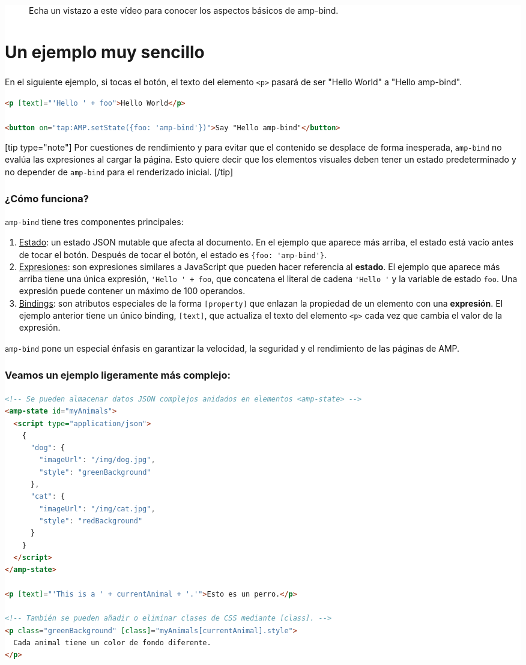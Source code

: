 <figure class="alignment-wrapper  margin-">
  <amp-youtube width="480" height="270" data-videoid="xzCFU8b5fCU" layout="responsive"></amp-youtube>
  <figcaption>Echa un vistazo a este vídeo para conocer los aspectos básicos de amp-bind.</figcaption></figure>

# Un ejemplo muy sencillo <a name="a-simple-example"></a>

En el siguiente ejemplo, si tocas el botón, el texto del elemento `<p>` pasará de ser "Hello World" a "Hello amp-bind".

```html
<p [text]="'Hello ' + foo">Hello World</p>

<button on="tap:AMP.setState({foo: 'amp-bind'})">Say "Hello amp-bind"</button>
```

[tip type="note"]
Por cuestiones de rendimiento y para evitar que el contenido se desplace de forma inesperada, `amp-bind` no evalúa las expresiones al cargar la página. Esto quiere decir que los elementos visuales deben tener un estado predeterminado y no depender de `amp-bind` para el renderizado inicial.
[/tip]

### ¿Cómo funciona? <a name="how-does-it-work"></a>

`amp-bind` tiene tres componentes principales:

1. [Estado](#state): un estado JSON mutable que afecta al documento. En el ejemplo que aparece más arriba, el estado está vacío antes de tocar el botón. Después de tocar el botón, el estado es `{foo: 'amp-bind'}`.
2. [Expresiones](#expressions): son expresiones similares a JavaScript que pueden hacer referencia al **estado**. El ejemplo que aparece más arriba tiene una única expresión, `'Hello ' + foo`, que concatena el literal de cadena `'Hello '` y la variable de estado `foo`.
   Una expresión puede contener un máximo de 100 operandos.
3. [Bindings](#bindings): son atributos especiales de la forma `[property]` que enlazan la propiedad de un elemento con una **expresión**. El ejemplo anterior tiene un único binding, `[text]`, que actualiza el texto del elemento `<p>` cada vez que cambia el valor de la expresión.

`amp-bind` pone un especial énfasis en garantizar la velocidad, la seguridad y el rendimiento de las páginas de AMP.

### Veamos un ejemplo ligeramente más complejo: <a name="a-slightly-more-complex-example"></a>

```html
<!-- Se pueden almacenar datos JSON complejos anidados en elementos <amp-state> -->
<amp-state id="myAnimals">
  <script type="application/json">
    {
      "dog": {
        "imageUrl": "/img/dog.jpg",
        "style": "greenBackground"
      },
      "cat": {
        "imageUrl": "/img/cat.jpg",
        "style": "redBackground"
      }
    }
  </script>
</amp-state>

<p [text]="'This is a ' + currentAnimal + '.'">Esto es un perro.</p>

<!-- También se pueden añadir o eliminar clases de CSS mediante [class]. -->
<p class="greenBackground" [class]="myAnimals[currentAnimal].style">
  Cada animal tiene un color de fondo diferente.
</p>
```